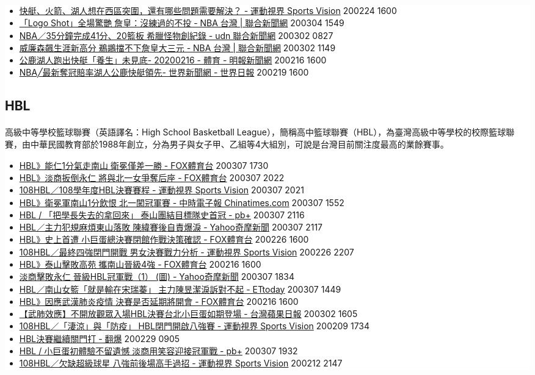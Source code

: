 - [快艇、火箭、湖人想在西區突圍，還有哪些問題需要解決？ - 運動視界 Sports Vision](https://www.sportsv.net/articles/65995 "快艇、火箭、湖人想在西區突圍，還有哪些問題需要解決？ - 運動視界 Sports Vision") 200224 1600
- [「Logo Shot」全場驚艷 詹皇：沒練過的不投 - NBA 台灣 | 聯合新聞網](https://nba.udn.com/nba/story/6780/4388639 "「Logo Shot」全場驚艷 詹皇：沒練過的不投 - NBA 台灣 | 聯合新聞網") 200304 1549
- [NBA／35分鐘完成41分、20籃板 希臘怪物創紀錄 - udn 聯合新聞網](https://udn.com/news/story/7002/4382309 "NBA／35分鐘完成41分、20籃板 希臘怪物創紀錄 - udn 聯合新聞網") 200302 0827
- [威廉森飆生涯新高分 鵜鶘擋不下詹皇大三元 - NBA 台灣 | 聯合新聞網](https://nba.udn.com/nba/story/6780/4382638 "威廉森飆生涯新高分 鵜鶘擋不下詹皇大三元 - NBA 台灣 | 聯合新聞網") 200302 1149
- [公鹿湖人跑出快艇「養生」未見底- 20200216 - 體育 - 明報新聞網](https://news.mingpao.com/pns/%E9%AB%94%E8%82%B2/article/20200216/s00015/1581789971740/%E5%85%AC%E9%B9%BF%E6%B9%96%E4%BA%BA%E8%B7%91%E5%87%BA-%E5%BF%AB%E8%89%87%E3%80%8C%E9%A4%8A%E7%94%9F%E3%80%8D%E6%9C%AA%E8%A6%8B%E5%BA%95 "公鹿湖人跑出快艇「養生」未見底- 20200216 - 體育 - 明報新聞網") 200216 1600
- [NBA╱最新奪冠賠率湖人公鹿快艇領先- 世界新聞網 - 世界日報](https://www.worldjournal.com/6794400/article-nba%E2%95%B1%E6%9C%80%E6%96%B0%E5%A5%AA%E5%86%A0%E8%B3%A0%E7%8E%87-%E6%B9%96%E4%BA%BA%E5%85%AC%E9%B9%BF%E5%BF%AB%E8%89%87%E9%A0%98%E5%85%88/ "NBA╱最新奪冠賠率湖人公鹿快艇領先- 世界新聞網 - 世界日報") 200219 1600

## HBL

高級中等學校籃球聯賽（英語譯名：High School Basketball League），簡稱高中籃球聯賽（HBL），為臺灣高級中等學校的校際籃球聯賽，由中華民國教育部於1988年創立，分為男子與女子甲、乙組等4大組別，可說是台灣目前關注度最高的業餘賽事。
- [HBL》能仁1分氣走南山 衛冕僅差一勝 - FOX體育台](https://www.foxsports.com.tw/basketball/hbl/909350/hbl%E3%80%8B%E8%83%BD%E4%BB%811%E5%88%86%E6%B0%A3%E8%B5%B0%E5%8D%97%E5%B1%B1-%E8%A1%9B%E5%86%95%E5%83%85%E5%B7%AE%E4%B8%80%E5%8B%9D/ "HBL》能仁1分氣走南山 衛冕僅差一勝 - FOX體育台") 200307 1730
- [HBL》淡商扳倒永仁 將與北一女爭奪后座 - FOX體育台](https://www.foxsports.com.tw/basketball/hbl/909377/hbl%E3%80%8B%E6%B7%A1%E5%95%86%E6%89%B3%E5%80%92%E6%B0%B8%E4%BB%81-%E5%B0%87%E8%88%87%E5%8C%97%E4%B8%80%E5%A5%B3%E7%88%AD%E5%A5%AA%E5%90%8E%E5%BA%A7/ "HBL》淡商扳倒永仁 將與北一女爭奪后座 - FOX體育台") 200307 2022
- [108HBL／108學年度HBL決賽賽程 - 運動視界 Sports Vision](https://www.sportsv.net/articles/72216 "108HBL／108學年度HBL決賽賽程 - 運動視界 Sports Vision") 200307 2021
- [HBL》衛冕軍南山1分飲恨 北一闖冠軍賽 - 中時電子報 Chinatimes.com](https://www.chinatimes.com/realtimenews/20200307002243-260403 "HBL》衛冕軍南山1分飲恨 北一闖冠軍賽 - 中時電子報 Chinatimes.com") 200307 1552
- [HBL / 「把學長失去的拿回來」 泰山團結目標隊史首冠 - pb+](http://media.pbplus.me/92513 "HBL / 「把學長失去的拿回來」 泰山團結目標隊史首冠 - pb+") 200307 2116
- [HBL／主力犯規麻煩東山落敗 陳緯賽後自責爆淚 - Yahoo奇摩新聞](https://tw.news.yahoo.com/hbl-%E4%B8%BB%E5%8A%9B%E7%8A%AF%E8%A6%8F%E9%BA%BB%E7%85%A9%E6%9D%B1%E5%B1%B1%E8%90%BD%E6%95%97-%E9%99%B3%E7%B7%AF%E8%B3%BD%E5%BE%8C%E8%87%AA%E8%B2%AC%E7%88%86%E6%B7%9A-131710712.html "HBL／主力犯規麻煩東山落敗 陳緯賽後自責爆淚 - Yahoo奇摩新聞") 200307 2117
- [HBL》史上首遭 小巨蛋總決賽閉館作戰決策確認 - FOX體育台](https://www.foxsports.com.tw/basketball/hbl/906929/hbl%E3%80%8B%E5%8F%B2%E4%B8%8A%E9%A6%96%E9%81%AD-%E5%B0%8F%E5%B7%A8%E8%9B%8B%E7%B8%BD%E6%B1%BA%E8%B3%BD%E9%96%89%E9%A4%A8%E4%BD%9C%E6%88%B0%E6%B1%BA%E7%AD%96%E7%A2%BA%E8%AA%8D/ "HBL》史上首遭 小巨蛋總決賽閉館作戰決策確認 - FOX體育台") 200226 1600
- [108HBL／最終四強閉門開戰 男女決賽戰力分析 - 運動視界 Sports Vision](https://www.sportsv.net/articles/71967 "108HBL／最終四強閉門開戰 男女決賽戰力分析 - 運動視界 Sports Vision") 200226 2207
- [HBL》泰山擊敗高苑 攜南山晉級4強 - FOX體育台](https://www.foxsports.com.tw/basketball/hbl/904892/hbl%E3%80%8B%E6%B3%B0%E5%B1%B1%E6%93%8A%E6%95%97%E9%AB%98%E8%8B%91-%E6%94%9C%E5%8D%97%E5%B1%B1%E6%99%89%E7%B4%9A4%E5%BC%B7/ "HBL》泰山擊敗高苑 攜南山晉級4強 - FOX體育台") 200216 1600
- [淡商擊敗永仁 晉級HBL冠軍戰（1） (圖) - Yahoo奇摩新聞](https://tw.news.yahoo.com/%E6%B7%A1%E5%95%86%E6%93%8A%E6%95%97%E6%B0%B8%E4%BB%81-%E6%99%89%E7%B4%9Ahbl%E5%86%A0%E8%BB%8D%E6%88%B0-1-%E5%9C%96-103437610.html "淡商擊敗永仁 晉級HBL冠軍戰（1） (圖) - Yahoo奇摩新聞") 200307 1834
- [HBL／南山女籃「就是輸在宋瑞蓁」 主力陳昱潔淚訴對不起 - ETtoday](https://www.ettoday.net/news/20200307/1662078.htm "HBL／南山女籃「就是輸在宋瑞蓁」 主力陳昱潔淚訴對不起 - ETtoday") 200307 1449
- [HBL》因應武漢肺炎疫情 決賽是否延期將開會 - FOX體育台](https://www.foxsports.com.tw/basketball/hbl/904790/hbl%E3%80%8B%E5%9B%A0%E6%87%89%E6%AD%A6%E6%BC%A2%E8%82%BA%E7%82%8E%E7%96%AB%E6%83%85-%E6%B1%BA%E8%B3%BD%E6%98%AF%E5%90%A6%E5%BB%B6%E6%9C%9F%E5%B0%87%E9%96%8B%E6%9C%83/ "HBL》因應武漢肺炎疫情 決賽是否延期將開會 - FOX體育台") 200216 1600
- [【武肺效應】不開放觀眾入場HBL決賽台北小巨蛋如期登場 - 台灣蘋果日報](https://tw.appledaily.com/sports/20200302/SGNF3W63EHQ26DPDO6RRCU5K4Y/ "【武肺效應】不開放觀眾入場HBL決賽台北小巨蛋如期登場 - 台灣蘋果日報") 200302 1605
- [108HBL／「淒涼」與「防疫」 HBL閉門開啟八強賽 - 運動視界 Sports Vision](https://www.sportsv.net/articles/71467 "108HBL／「淒涼」與「防疫」 HBL閉門開啟八強賽 - 運動視界 Sports Vision") 200209 1734
- [HBL決賽繼續關門打 - 翻爆](https://turnnewsapp.com/ct/168425.html "HBL決賽繼續關門打 - 翻爆") 200229 0905
- [HBL / 小巨蛋初體驗不留遺憾 淡商用笑容迎接冠軍戰 - pb+](http://media.pbplus.me/92443 "HBL / 小巨蛋初體驗不留遺憾 淡商用笑容迎接冠軍戰 - pb+") 200307 1932
- [108HBL／欠缺超級球星 八強前後場高手過招 - 運動視界 Sports Vision](https://www.sportsv.net/articles/71549 "108HBL／欠缺超級球星 八強前後場高手過招 - 運動視界 Sports Vision") 200212 2147